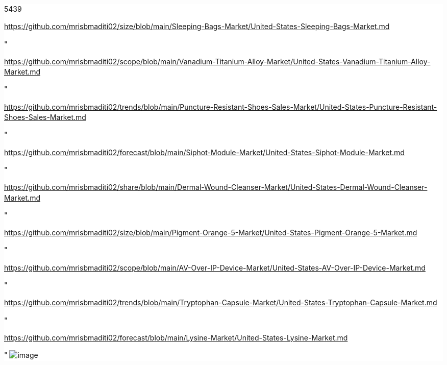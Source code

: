 5439</p><p><a href="https://github.com/mrisbmaditi02/size/blob/main/Sleeping-Bags-Market/United-States-Sleeping-Bags-Market.md">https://github.com/mrisbmaditi02/size/blob/main/Sleeping-Bags-Market/United-States-Sleeping-Bags-Market.md</a></p>"<p><a href="https://github.com/mrisbmaditi02/scope/blob/main/Vanadium-Titanium-Alloy-Market/United-States-Vanadium-Titanium-Alloy-Market.md">https://github.com/mrisbmaditi02/scope/blob/main/Vanadium-Titanium-Alloy-Market/United-States-Vanadium-Titanium-Alloy-Market.md</a></p>"<p><a href="https://github.com/mrisbmaditi02/trends/blob/main/Puncture-Resistant-Shoes-Sales-Market/United-States-Puncture-Resistant-Shoes-Sales-Market.md">https://github.com/mrisbmaditi02/trends/blob/main/Puncture-Resistant-Shoes-Sales-Market/United-States-Puncture-Resistant-Shoes-Sales-Market.md</a></p>"<p><a href="https://github.com/mrisbmaditi02/forecast/blob/main/Siphot-Module-Market/United-States-Siphot-Module-Market.md">https://github.com/mrisbmaditi02/forecast/blob/main/Siphot-Module-Market/United-States-Siphot-Module-Market.md</a></p>"<p><a href="https://github.com/mrisbmaditi02/share/blob/main/Dermal-Wound-Cleanser-Market/United-States-Dermal-Wound-Cleanser-Market.md">https://github.com/mrisbmaditi02/share/blob/main/Dermal-Wound-Cleanser-Market/United-States-Dermal-Wound-Cleanser-Market.md</a></p>"<p><a href="https://github.com/mrisbmaditi02/size/blob/main/Pigment-Orange-5-Market/United-States-Pigment-Orange-5-Market.md">https://github.com/mrisbmaditi02/size/blob/main/Pigment-Orange-5-Market/United-States-Pigment-Orange-5-Market.md</a></p>"<p><a href="https://github.com/mrisbmaditi02/scope/blob/main/AV-Over-IP-Device-Market/United-States-AV-Over-IP-Device-Market.md">https://github.com/mrisbmaditi02/scope/blob/main/AV-Over-IP-Device-Market/United-States-AV-Over-IP-Device-Market.md</a></p>"<p><a href="https://github.com/mrisbmaditi02/trends/blob/main/Tryptophan-Capsule-Market/United-States-Tryptophan-Capsule-Market.md">https://github.com/mrisbmaditi02/trends/blob/main/Tryptophan-Capsule-Market/United-States-Tryptophan-Capsule-Market.md</a></p>"<p><a href="https://github.com/mrisbmaditi02/forecast/blob/main/Lysine-Market/United-States-Lysine-Market.md">https://github.com/mrisbmaditi02/forecast/blob/main/Lysine-Market/United-States-Lysine-Market.md</a></p>"
![image](https://github.com/user-attachments/assets/9a2cbc11-7608-4019-88db-921c4dac7578)
